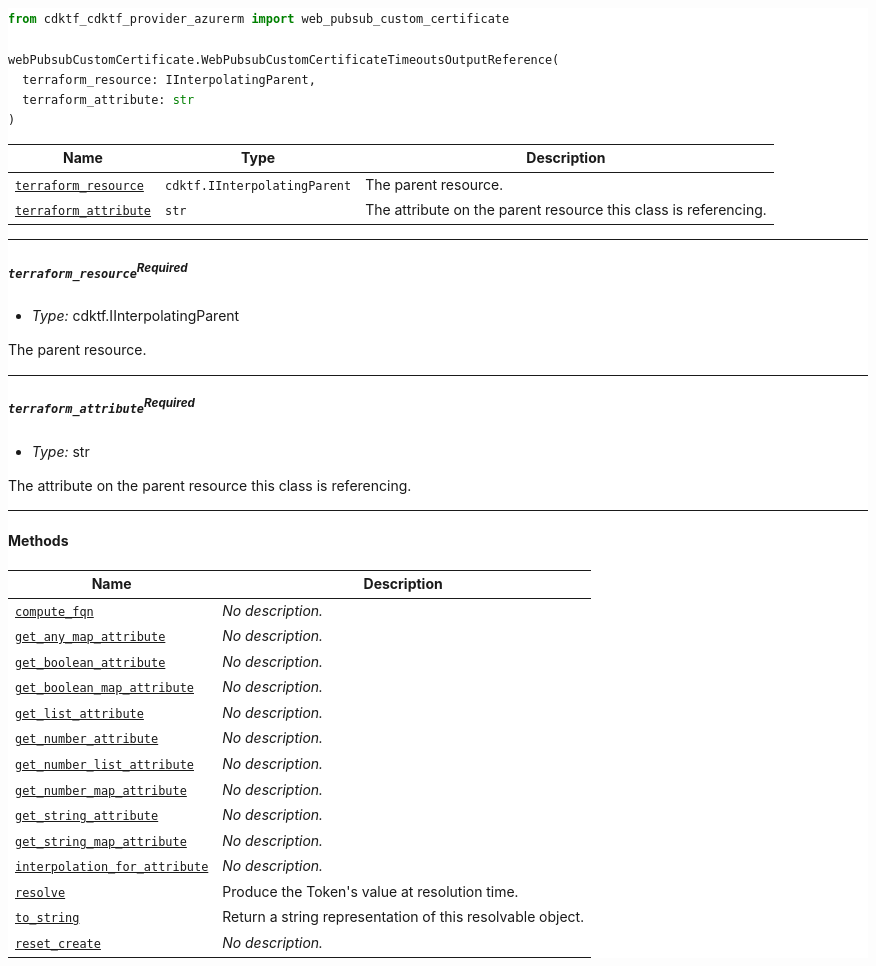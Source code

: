 ```python
from cdktf_cdktf_provider_azurerm import web_pubsub_custom_certificate

webPubsubCustomCertificate.WebPubsubCustomCertificateTimeoutsOutputReference(
  terraform_resource: IInterpolatingParent,
  terraform_attribute: str
)
```

| **Name** | **Type** | **Description** |
| --- | --- | --- |
| <code><a href="#@cdktf/provider-azurerm.webPubsubCustomCertificate.WebPubsubCustomCertificateTimeoutsOutputReference.Initializer.parameter.terraformResource">terraform_resource</a></code> | <code>cdktf.IInterpolatingParent</code> | The parent resource. |
| <code><a href="#@cdktf/provider-azurerm.webPubsubCustomCertificate.WebPubsubCustomCertificateTimeoutsOutputReference.Initializer.parameter.terraformAttribute">terraform_attribute</a></code> | <code>str</code> | The attribute on the parent resource this class is referencing. |

---

##### `terraform_resource`<sup>Required</sup> <a name="terraform_resource" id="@cdktf/provider-azurerm.webPubsubCustomCertificate.WebPubsubCustomCertificateTimeoutsOutputReference.Initializer.parameter.terraformResource"></a>

- *Type:* cdktf.IInterpolatingParent

The parent resource.

---

##### `terraform_attribute`<sup>Required</sup> <a name="terraform_attribute" id="@cdktf/provider-azurerm.webPubsubCustomCertificate.WebPubsubCustomCertificateTimeoutsOutputReference.Initializer.parameter.terraformAttribute"></a>

- *Type:* str

The attribute on the parent resource this class is referencing.

---

#### Methods <a name="Methods" id="Methods"></a>

| **Name** | **Description** |
| --- | --- |
| <code><a href="#@cdktf/provider-azurerm.webPubsubCustomCertificate.WebPubsubCustomCertificateTimeoutsOutputReference.computeFqn">compute_fqn</a></code> | *No description.* |
| <code><a href="#@cdktf/provider-azurerm.webPubsubCustomCertificate.WebPubsubCustomCertificateTimeoutsOutputReference.getAnyMapAttribute">get_any_map_attribute</a></code> | *No description.* |
| <code><a href="#@cdktf/provider-azurerm.webPubsubCustomCertificate.WebPubsubCustomCertificateTimeoutsOutputReference.getBooleanAttribute">get_boolean_attribute</a></code> | *No description.* |
| <code><a href="#@cdktf/provider-azurerm.webPubsubCustomCertificate.WebPubsubCustomCertificateTimeoutsOutputReference.getBooleanMapAttribute">get_boolean_map_attribute</a></code> | *No description.* |
| <code><a href="#@cdktf/provider-azurerm.webPubsubCustomCertificate.WebPubsubCustomCertificateTimeoutsOutputReference.getListAttribute">get_list_attribute</a></code> | *No description.* |
| <code><a href="#@cdktf/provider-azurerm.webPubsubCustomCertificate.WebPubsubCustomCertificateTimeoutsOutputReference.getNumberAttribute">get_number_attribute</a></code> | *No description.* |
| <code><a href="#@cdktf/provider-azurerm.webPubsubCustomCertificate.WebPubsubCustomCertificateTimeoutsOutputReference.getNumberListAttribute">get_number_list_attribute</a></code> | *No description.* |
| <code><a href="#@cdktf/provider-azurerm.webPubsubCustomCertificate.WebPubsubCustomCertificateTimeoutsOutputReference.getNumberMapAttribute">get_number_map_attribute</a></code> | *No description.* |
| <code><a href="#@cdktf/provider-azurerm.webPubsubCustomCertificate.WebPubsubCustomCertificateTimeoutsOutputReference.getStringAttribute">get_string_attribute</a></code> | *No description.* |
| <code><a href="#@cdktf/provider-azurerm.webPubsubCustomCertificate.WebPubsubCustomCertificateTimeoutsOutputReference.getStringMapAttribute">get_string_map_attribute</a></code> | *No description.* |
| <code><a href="#@cdktf/provider-azurerm.webPubsubCustomCertificate.WebPubsubCustomCertificateTimeoutsOutputReference.interpolationForAttribute">interpolation_for_attribute</a></code> | *No description.* |
| <code><a href="#@cdktf/provider-azurerm.webPubsubCustomCertificate.WebPubsubCustomCertificateTimeoutsOutputReference.resolve">resolve</a></code> | Produce the Token's value at resolution time. |
| <code><a href="#@cdktf/provider-azurerm.webPubsubCustomCertificate.WebPubsubCustomCertificateTimeoutsOutputReference.toString">to_string</a></code> | Return a string representation of this resolvable object. |
| <code><a href="#@cdktf/provider-azurerm.webPubsubCustomCertificate.WebPubsubCustomCertificateTimeoutsOutputReference.resetCreate">reset_create</a></code> | *No description.* |